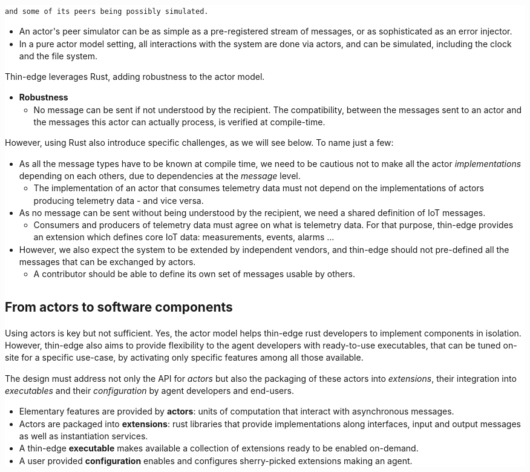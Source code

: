     and some of its peers being possibly simulated.
  * An actor's peer simulator can be as simple as a pre-registered stream of messages,
    or as sophisticated as an error injector.
  * In a pure actor model setting, all interactions with the system are done via actors,
    and can be simulated, including the clock and the file system.

Thin-edge leverages Rust, adding robustness to the actor model.

* __Robustness__
  * No message can be sent if not understood by the recipient.
    The compatibility, between the messages sent to an actor
    and the messages this actor can actually process,
    is verified at compile-time.

However, using Rust also introduce specific challenges, as we will see below.
To name just a few:

* As all the message types have to be known at compile time,
  we need to be cautious not to make all the actor *implementations* depending on each others,
  due to dependencies at the *message* level.
  * The implementation of an actor that consumes telemetry data
    must not depend on the implementations of actors producing telemetry data - and vice versa.
* As no message can be sent without being understood by the recipient,
  we need a shared definition of IoT messages.
  * Consumers and producers of telemetry data must agree on what is telemetry data.
    For that purpose, thin-edge provides an extension which defines core IoT data:
    measurements, events, alarms ...
* However, we also expect the system to be extended by independent vendors,
  and thin-edge should not pre-defined all the messages that can be exchanged by actors.
  * A contributor should be able to define its own set of messages usable by others.  

## From actors to software components

Using actors is key but not sufficient.
Yes, the actor model helps thin-edge rust developers to implement components in isolation.
However, thin-edge also aims to provide flexibility to the agent developers with ready-to-use executables,
that can be tuned on-site for a specific use-case,
by activating only specific features among all those available.

The design must address not only the API for *actors* but also the packaging of these actors into *extensions*,
their integration into *executables* and their *configuration* by agent developers and end-users. 

* Elementary features are provided by __actors__: units of computation that interact with asynchronous messages.
* Actors are packaged into __extensions__: rust libraries that provide implementations along interfaces,
  input and output messages as well as instantiation services.
* A thin-edge __executable__ makes available a collection of extensions ready to be enabled on-demand.
* A user provided __configuration__ enables and configures sherry-picked extensions making an agent.
